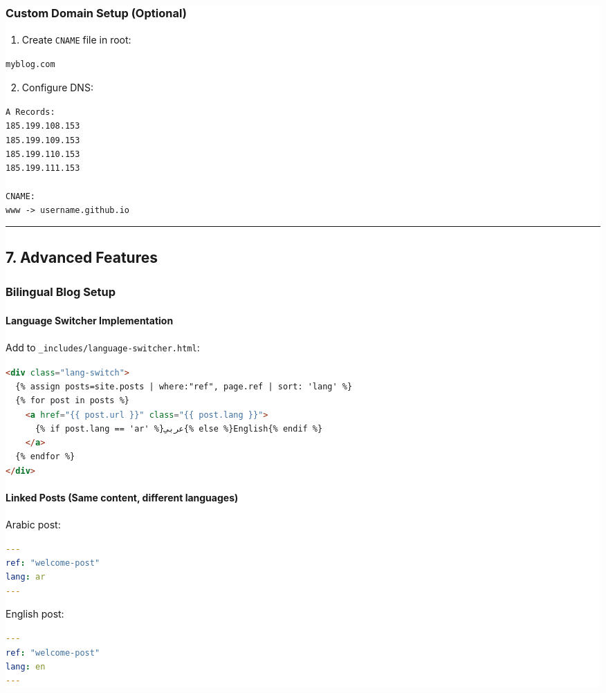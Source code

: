 ### Custom Domain Setup (Optional)

1. Create `CNAME` file in root:
```
myblog.com
```

2. Configure DNS:
```
A Records:
185.199.108.153
185.199.109.153
185.199.110.153
185.199.111.153

CNAME:
www -> username.github.io
```

---

## 7. Advanced Features

### Bilingual Blog Setup

#### Language Switcher Implementation

Add to `_includes/language-switcher.html`:
```html
<div class="lang-switch">
  {% assign posts=site.posts | where:"ref", page.ref | sort: 'lang' %}
  {% for post in posts %}
    <a href="{{ post.url }}" class="{{ post.lang }}">
      {% if post.lang == 'ar' %}عربي{% else %}English{% endif %}
    </a>
  {% endfor %}
</div>
```

#### Linked Posts (Same content, different languages)

Arabic post:
```yaml
---
ref: "welcome-post"
lang: ar
---
```

English post:
```yaml
---
ref: "welcome-post"
lang: en
---
```
